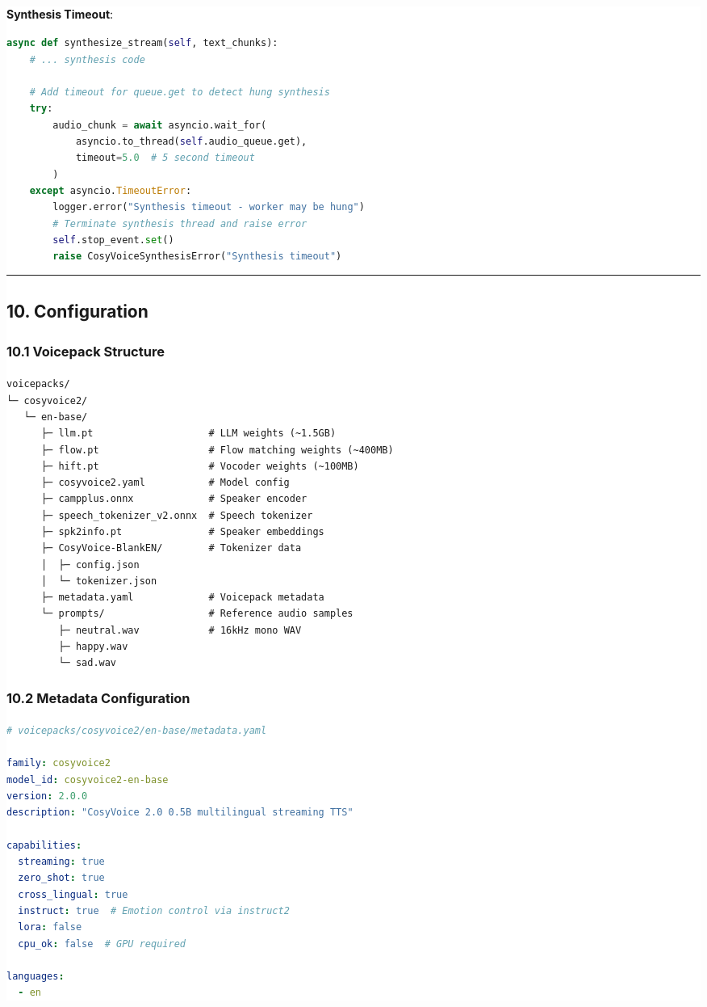 **Synthesis Timeout**:
```python
async def synthesize_stream(self, text_chunks):
    # ... synthesis code

    # Add timeout for queue.get to detect hung synthesis
    try:
        audio_chunk = await asyncio.wait_for(
            asyncio.to_thread(self.audio_queue.get),
            timeout=5.0  # 5 second timeout
        )
    except asyncio.TimeoutError:
        logger.error("Synthesis timeout - worker may be hung")
        # Terminate synthesis thread and raise error
        self.stop_event.set()
        raise CosyVoiceSynthesisError("Synthesis timeout")
```

---

## 10. Configuration

### 10.1 Voicepack Structure

```
voicepacks/
└─ cosyvoice2/
   └─ en-base/
      ├─ llm.pt                    # LLM weights (~1.5GB)
      ├─ flow.pt                   # Flow matching weights (~400MB)
      ├─ hift.pt                   # Vocoder weights (~100MB)
      ├─ cosyvoice2.yaml           # Model config
      ├─ campplus.onnx             # Speaker encoder
      ├─ speech_tokenizer_v2.onnx  # Speech tokenizer
      ├─ spk2info.pt               # Speaker embeddings
      ├─ CosyVoice-BlankEN/        # Tokenizer data
      │  ├─ config.json
      │  └─ tokenizer.json
      ├─ metadata.yaml             # Voicepack metadata
      └─ prompts/                  # Reference audio samples
         ├─ neutral.wav            # 16kHz mono WAV
         ├─ happy.wav
         └─ sad.wav
```

### 10.2 Metadata Configuration

```yaml
# voicepacks/cosyvoice2/en-base/metadata.yaml

family: cosyvoice2
model_id: cosyvoice2-en-base
version: 2.0.0
description: "CosyVoice 2.0 0.5B multilingual streaming TTS"

capabilities:
  streaming: true
  zero_shot: true
  cross_lingual: true
  instruct: true  # Emotion control via instruct2
  lora: false
  cpu_ok: false  # GPU required

languages:
  - en
```